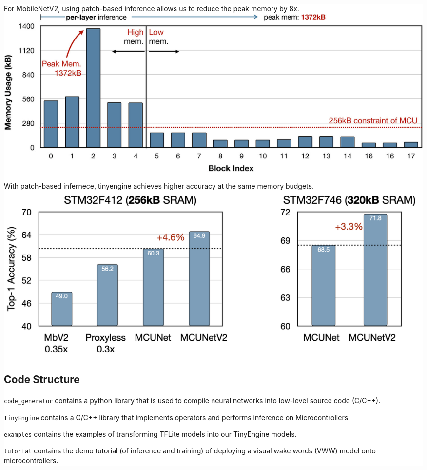 
For MobileNetV2, using patch-based inference allows us to reduce the peak memory by 8x.
![measured_result](assets/figures/mbv2_mem_compare.gif)

With patch-based infernece, tinyengine achieves higher accuracy at the same memory budgets.
![measured_result](assets/figures/imagenet_result.png)

## Code Structure

`code_generator` contains a python library that is used to compile neural networks into low-level source code (C/C++).

`TinyEngine` contains a C/C++ library that implements operators and performs inference on Microcontrollers.

`examples` contains the examples of transforming TFLite models into our TinyEngine models.

`tutorial` contains the demo tutorial (of inference and training) of deploying a visual wake words (VWW) model onto microcontrollers.
